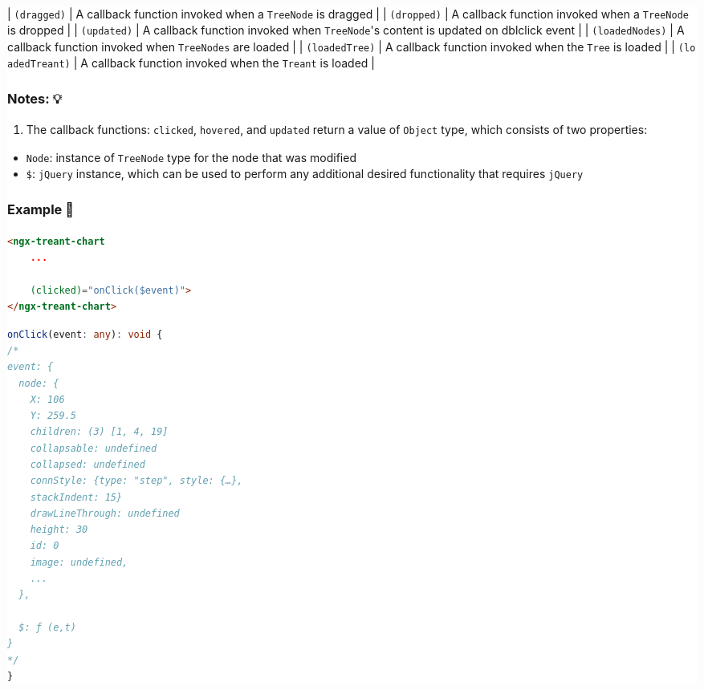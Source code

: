 | `(dragged)` | A callback function invoked when a `TreeNode` is dragged |
| `(dropped)` | A callback function invoked when a `TreeNode` is dropped |
| `(updated)` | A callback function invoked when `TreeNode`'s content is updated on dblclick event |
| `(loadedNodes)` | A callback function invoked when `TreeNodes` are loaded |
| `(loadedTree)` | A callback function invoked when the `Tree` is loaded |
| `(loadedTreant)` | A callback function invoked when the `Treant` is loaded |

### Notes: :bulb:

1. The callback functions: `clicked`, `hovered`, and `updated` return a value of `Object` type, which consists of two properties:

* `Node`: instance of `TreeNode` type for the node that was modified
* `$`: `jQuery` instance, which can be used to perform any additional desired functionality that requires `jQuery`

### Example :pushpin:

```html
<ngx-treant-chart
    ...

    (clicked)="onClick($event)">
</ngx-treant-chart>
```
```typescript
onClick(event: any): void {
/* 
event: {
  node: {
    X: 106
    Y: 259.5
    children: (3) [1, 4, 19]
    collapsable: undefined
    collapsed: undefined
    connStyle: {type: "step", style: {…}, 
    stackIndent: 15}
    drawLineThrough: undefined
    height: 30
    id: 0
    image: undefined,
    ...
  },

  $: ƒ (e,t)
}
*/
}
```
